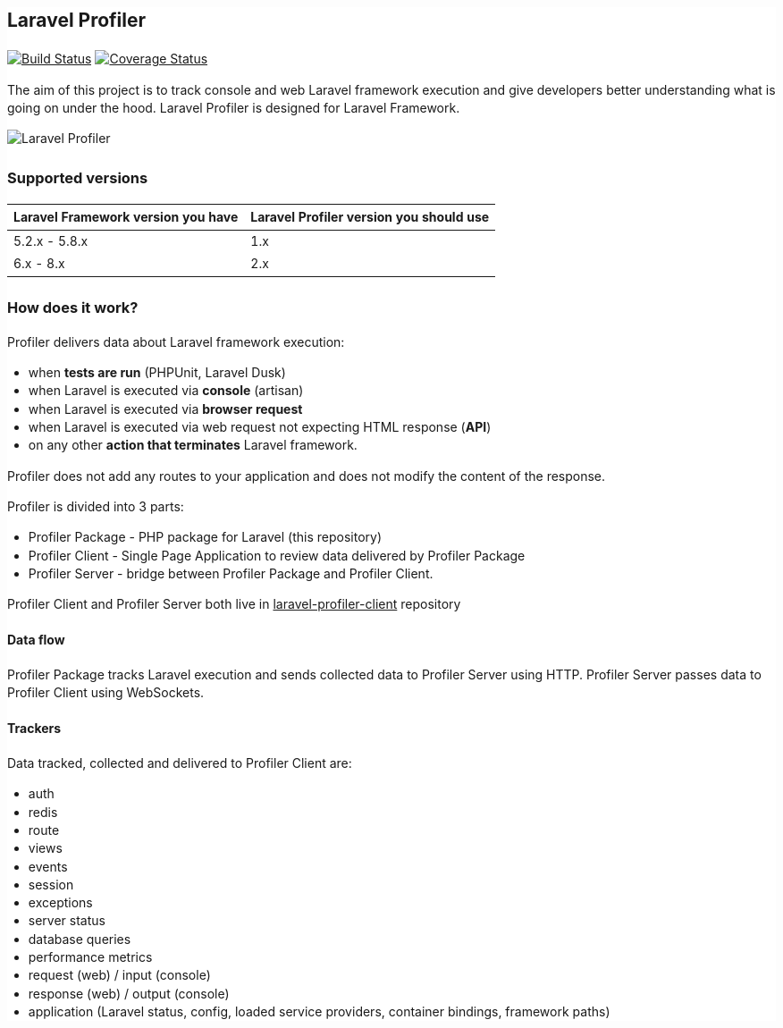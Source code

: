 ## Laravel Profiler

[![Build Status](https://travis-ci.org/jkocik/laravel-profiler.svg?branch=master)](https://travis-ci.org/jkocik/laravel-profiler)
[![Coverage Status](https://coveralls.io/repos/github/jkocik/laravel-profiler/badge.svg?branch=master)](https://coveralls.io/github/jkocik/laravel-profiler?branch=master)

The aim of this project is to track console and web Laravel framework execution and give developers
better understanding what is going on under the hood. Laravel Profiler is designed for Laravel Framework.

![Laravel Profiler](https://drive.google.com/uc?export=view&id=12TSAEW1butnLfmFxO3Pw4GhF96B8PUSk)

### Supported versions

| Laravel Framework version you have | Laravel Profiler version you should use |
| ---------------------------------- | --------------------------------------- |
| 5.2.x - 5.8.x | 1.x |
| 6.x - 8.x | 2.x |

### How does it work?

Profiler delivers data about Laravel framework execution:
- when **tests are run** (PHPUnit, Laravel Dusk)
- when Laravel is executed via **console** (artisan)
- when Laravel is executed via **browser request**
- when Laravel is executed via web request not expecting HTML response (**API**)
- on any other **action that terminates** Laravel framework.

Profiler does not add any routes to your application and does not modify the content of the response.

Profiler is divided into 3 parts:
- Profiler Package - PHP package for Laravel (this repository)
- Profiler Client - Single Page Application to review data delivered by Profiler Package
- Profiler Server - bridge between Profiler Package and Profiler Client.

Profiler Client and Profiler Server both live in [laravel-profiler-client](https://github.com/jkocik/laravel-profiler-client) repository

#### Data flow

Profiler Package tracks Laravel execution and sends collected data to Profiler Server using HTTP.
Profiler Server passes data to Profiler Client using WebSockets.

#### Trackers

Data tracked, collected and delivered to Profiler Client are:
- auth
- redis
- route
- views
- events
- session
- exceptions
- server status
- database queries
- performance metrics
- request (web) / input (console)
- response (web) / output (console)
- application (Laravel status, config, loaded service providers, container bindings, framework paths)
